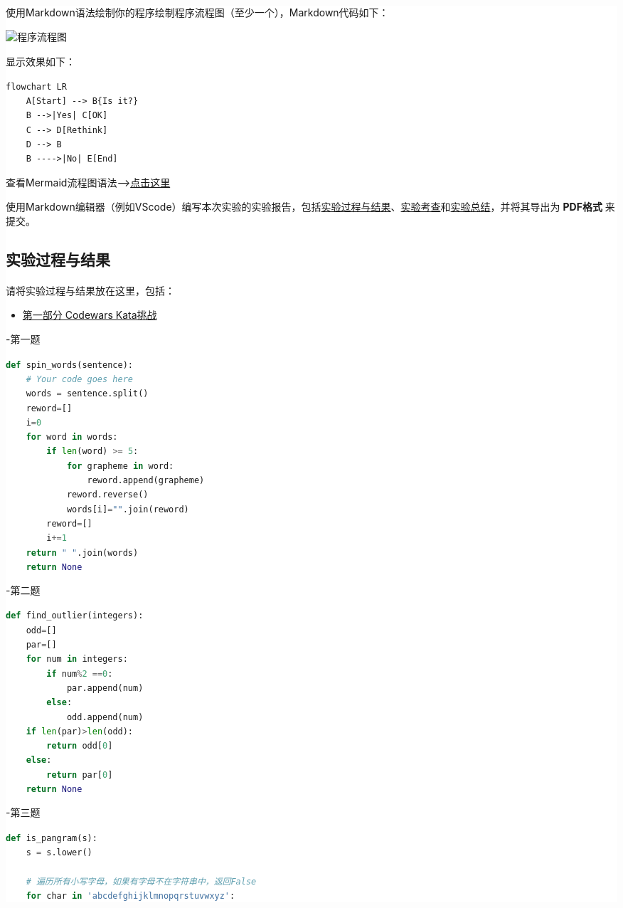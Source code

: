 使用Markdown语法绘制你的程序绘制程序流程图（至少一个），Markdown代码如下：

![程序流程图](/Experiments/img/2023-08-05-22-00-00.png)

显示效果如下：

```mermaid
flowchart LR
    A[Start] --> B{Is it?}
    B -->|Yes| C[OK]
    C --> D[Rethink]
    D --> B
    B ---->|No| E[End]
```

查看Mermaid流程图语法-->[点击这里](https://mermaid.js.org/syntax/flowchart.html)

使用Markdown编辑器（例如VScode）编写本次实验的实验报告，包括[实验过程与结果](#实验过程与结果)、[实验考查](#实验考查)和[实验总结](#实验总结)，并将其导出为 **PDF格式** 来提交。

## 实验过程与结果

请将实验过程与结果放在这里，包括：

- [第一部分 Codewars Kata挑战](#第一部分)

-第一题
```python
def spin_words(sentence):
    # Your code goes here
    words = sentence.split()
    reword=[]
    i=0
    for word in words:
        if len(word) >= 5:
            for grapheme in word:
                reword.append(grapheme)
            reword.reverse()
            words[i]="".join(reword)
        reword=[]
        i+=1
    return " ".join(words)
    return None
```
-第二题
```python
def find_outlier(integers):
    odd=[]
    par=[]
    for num in integers:
        if num%2 ==0:
            par.append(num)
        else:
            odd.append(num)
    if len(par)>len(odd):
        return odd[0]
    else:
        return par[0]
    return None
```
-第三题
```python
def is_pangram(s):
    s = s.lower()
    
    # 遍历所有小写字母，如果有字母不在字符串中，返回False
    for char in 'abcdefghijklmnopqrstuvwxyz':
```